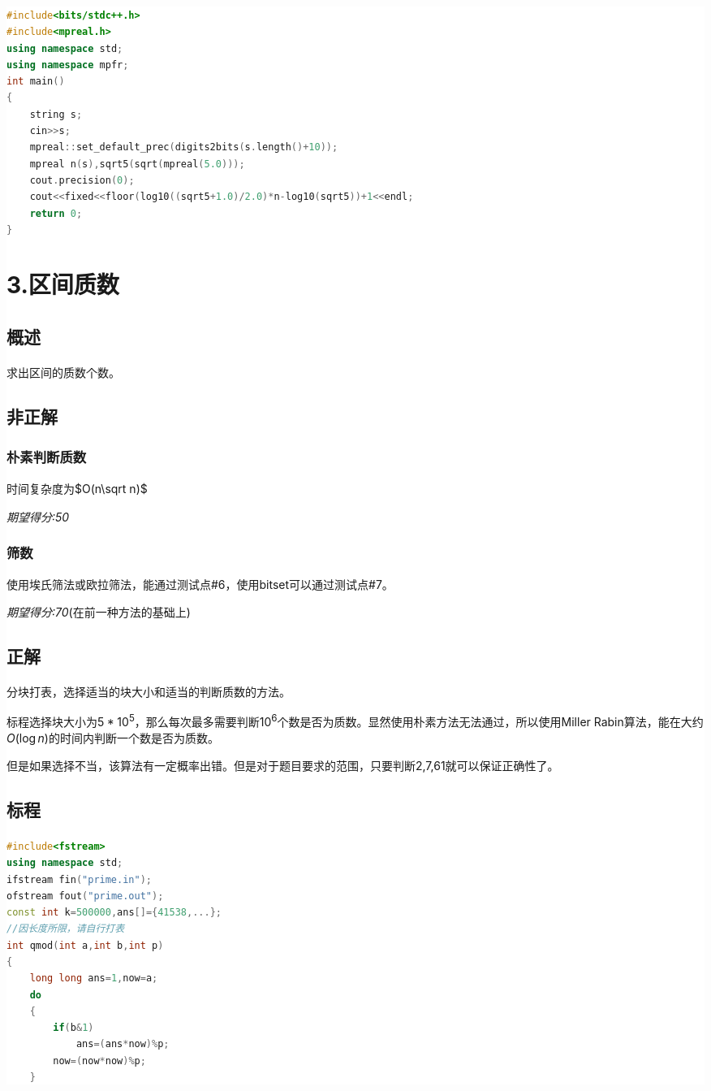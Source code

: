 ```cpp
#include<bits/stdc++.h>
#include<mpreal.h>
using namespace std;
using namespace mpfr;
int main()
{
	string s;
	cin>>s;
	mpreal::set_default_prec(digits2bits(s.length()+10));
	mpreal n(s),sqrt5(sqrt(mpreal(5.0)));
	cout.precision(0);
	cout<<fixed<<floor(log10((sqrt5+1.0)/2.0)*n-log10(sqrt5))+1<<endl;
	return 0;
}
```

# 3.区间质数

## 概述

求出区间的质数个数。

## 非正解

### 朴素判断质数

时间复杂度为$O(n\sqrt n)$

*期望得分:50*

### 筛数

使用埃氏筛法或欧拉筛法，能通过测试点#6，使用bitset可以通过测试点#7。

*期望得分:70*(在前一种方法的基础上)

## 正解

分块打表，选择适当的块大小和适当的判断质数的方法。

标程选择块大小为$5*10^5$，那么每次最多需要判断$10^6$个数是否为质数。显然使用朴素方法无法通过，所以使用Miller Rabin算法，能在大约$O(\log n)$的时间内判断一个数是否为质数。

但是如果选择不当，该算法有一定概率出错。但是对于题目要求的范围，只要判断2,7,61就可以保证正确性了。

## 标程

```cpp
#include<fstream>
using namespace std;
ifstream fin("prime.in");
ofstream fout("prime.out");
const int k=500000,ans[]={41538,...};
//因长度所限，请自行打表
int qmod(int a,int b,int p)
{
	long long ans=1,now=a;
	do
	{
		if(b&1)
			ans=(ans*now)%p;
		now=(now*now)%p;
	}
```